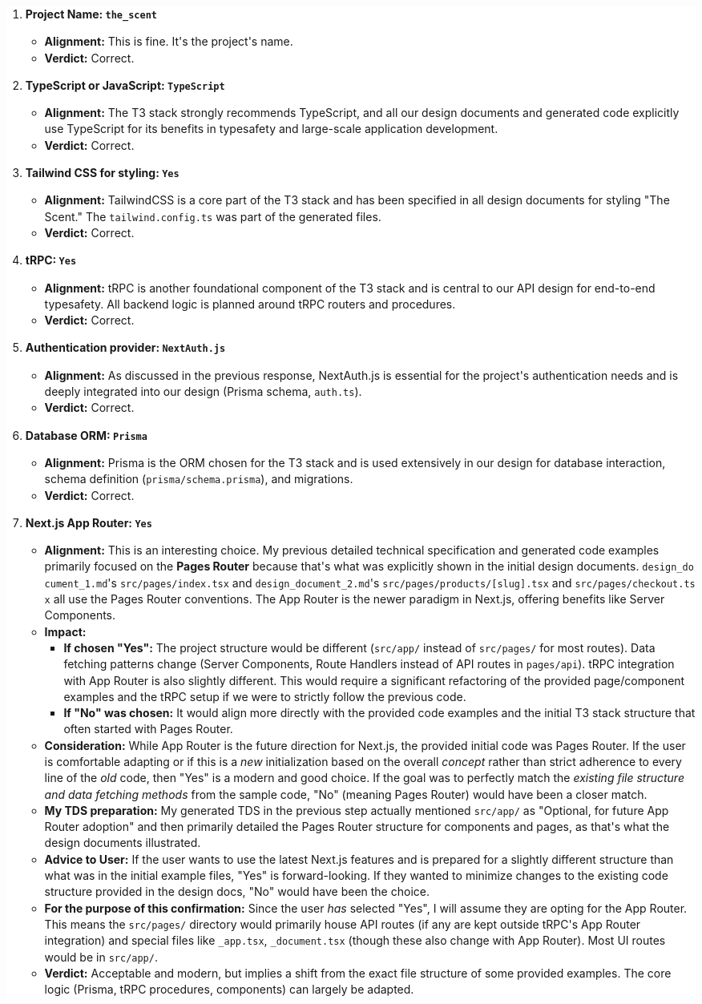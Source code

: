 1.  **Project Name: `the_scent`**
    *   **Alignment:** This is fine. It's the project's name.
    *   **Verdict:** Correct.

2.  **TypeScript or JavaScript: `TypeScript`**
    *   **Alignment:** The T3 stack strongly recommends TypeScript, and all our design documents and generated code explicitly use TypeScript for its benefits in typesafety and large-scale application development.
    *   **Verdict:** Correct.

3.  **Tailwind CSS for styling: `Yes`**
    *   **Alignment:** TailwindCSS is a core part of the T3 stack and has been specified in all design documents for styling "The Scent." The `tailwind.config.ts` was part of the generated files.
    *   **Verdict:** Correct.

4.  **tRPC: `Yes`**
    *   **Alignment:** tRPC is another foundational component of the T3 stack and is central to our API design for end-to-end typesafety. All backend logic is planned around tRPC routers and procedures.
    *   **Verdict:** Correct.

5.  **Authentication provider: `NextAuth.js`**
    *   **Alignment:** As discussed in the previous response, NextAuth.js is essential for the project's authentication needs and is deeply integrated into our design (Prisma schema, `auth.ts`).
    *   **Verdict:** Correct.

6.  **Database ORM: `Prisma`**
    *   **Alignment:** Prisma is the ORM chosen for the T3 stack and is used extensively in our design for database interaction, schema definition (`prisma/schema.prisma`), and migrations.
    *   **Verdict:** Correct.

7.  **Next.js App Router: `Yes`**
    *   **Alignment:** This is an interesting choice. My previous detailed technical specification and generated code examples primarily focused on the **Pages Router** because that's what was explicitly shown in the initial design documents. `design_document_1.md`'s `src/pages/index.tsx` and `design_document_2.md`'s `src/pages/products/[slug].tsx` and `src/pages/checkout.tsx` all use the Pages Router conventions. The App Router is the newer paradigm in Next.js, offering benefits like Server Components.
    *   **Impact:**
        *   **If chosen "Yes":** The project structure would be different (`src/app/` instead of `src/pages/` for most routes). Data fetching patterns change (Server Components, Route Handlers instead of API routes in `pages/api`). tRPC integration with App Router is also slightly different. This would require a significant refactoring of the provided page/component examples and the tRPC setup if we were to strictly follow the previous code.
        *   **If "No" was chosen:** It would align more directly with the provided code examples and the initial T3 stack structure that often started with Pages Router.
    *   **Consideration:** While App Router is the future direction for Next.js, the provided initial code was Pages Router. If the user is comfortable adapting or if this is a *new* initialization based on the overall *concept* rather than strict adherence to every line of the *old* code, then "Yes" is a modern and good choice. If the goal was to perfectly match the *existing file structure and data fetching methods* from the sample code, "No" (meaning Pages Router) would have been a closer match.
    *   **My TDS preparation:** My generated TDS in the previous step actually mentioned `src/app/` as "Optional, for future App Router adoption" and then primarily detailed the Pages Router structure for components and pages, as that's what the design documents illustrated.
    *   **Advice to User:** If the user wants to use the latest Next.js features and is prepared for a slightly different structure than what was in the initial example files, "Yes" is forward-looking. If they wanted to minimize changes to the existing code structure provided in the design docs, "No" would have been the choice.
    *   **For the purpose of this confirmation:** Since the user *has* selected "Yes", I will assume they are opting for the App Router. This means the `src/pages/` directory would primarily house API routes (if any are kept outside tRPC's App Router integration) and special files like `_app.tsx`, `_document.tsx` (though these also change with App Router). Most UI routes would be in `src/app/`.
    *   **Verdict:** Acceptable and modern, but implies a shift from the exact file structure of some provided examples. The core logic (Prisma, tRPC procedures, components) can largely be adapted.
